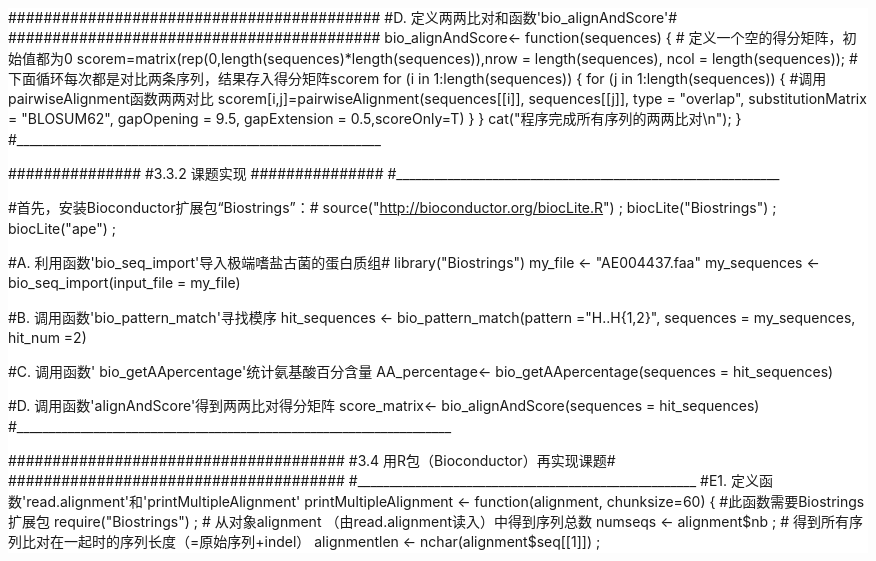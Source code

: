##########################################
#D. 定义两两比对和函数'bio_alignAndScore'#
##########################################
bio_alignAndScore<- function(sequences) {
      # 定义一个空的得分矩阵，初始值都为0
     scorem=matrix(rep(0,length(sequences)*length(sequences)),nrow = length(sequences), ncol = length(sequences));
      # 下面循环每次都是对比两条序列，结果存入得分矩阵scorem
	for (i in 1:length(sequences)) {
		for (j in 1:length(sequences)) {
                     #调用pairwiseAlignment函数两两对比
			scorem[i,j]=pairwiseAlignment(sequences[[i]], sequences[[j]], type = "overlap", substitutionMatrix = "BLOSUM62", gapOpening = 9.5, gapExtension = 0.5,scoreOnly=T)
		}
	}
	cat("程序完成所有序列的两两比对\n");
}
#_________________________________________________________




###############
#3.3.2 课题实现
###############
#____________________________________________________________

#首先，安装Bioconductor扩展包“Biostrings”：#
source("http://bioconductor.org/biocLite.R") ;
biocLite("Biostrings") ;
biocLite("ape") ;

#A. 利用函数'bio_seq_import'导入极端嗜盐古菌的蛋白质组#
library("Biostrings")
my_file <- "AE004437.faa" 
my_sequences <- bio_seq_import(input_file = my_file)

#B. 调用函数'bio_pattern_match'寻找模序
hit_sequences <- bio_pattern_match(pattern ="H..H{1,2}", sequences = my_sequences, hit_num =2)

#C. 调用函数' bio_getAApercentage'统计氨基酸百分含量
AA_percentage<- bio_getAApercentage(sequences = hit_sequences)

#D. 调用函数'alignAndScore'得到两两比对得分矩阵
score_matrix<- bio_alignAndScore(sequences = hit_sequences)
#____________________________________________________________________



######################################
#3.4 用R包（Bioconductor）再实现课题#
######################################
#_____________________________________________________
#E1. 定义函数'read.alignment'和'printMultipleAlignment'
printMultipleAlignment <- function(alignment, chunksize=60)
{
	#此函数需要Biostrings扩展包
	require("Biostrings") ;
	# 从对象alignment （由read.alignment读入）中得到序列总数
	numseqs <- alignment$nb ;
	# 得到所有序列比对在一起时的序列长度（=原始序列+indel）
	alignmentlen <- nchar(alignment$seq[[1]]) ;